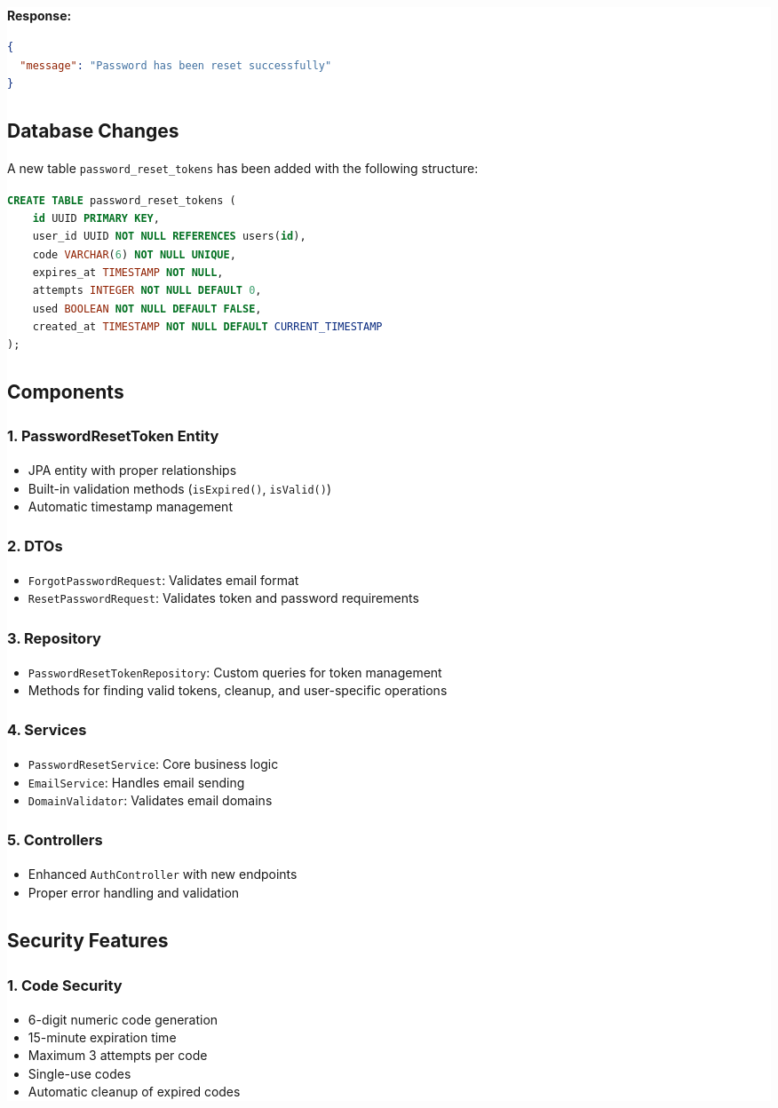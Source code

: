 **Response:**
```json
{
  "message": "Password has been reset successfully"
}
```

## Database Changes

A new table `password_reset_tokens` has been added with the following structure:

```sql
CREATE TABLE password_reset_tokens (
    id UUID PRIMARY KEY,
    user_id UUID NOT NULL REFERENCES users(id),
    code VARCHAR(6) NOT NULL UNIQUE,
    expires_at TIMESTAMP NOT NULL,
    attempts INTEGER NOT NULL DEFAULT 0,
    used BOOLEAN NOT NULL DEFAULT FALSE,
    created_at TIMESTAMP NOT NULL DEFAULT CURRENT_TIMESTAMP
);
```

## Components

### 1. PasswordResetToken Entity
- JPA entity with proper relationships
- Built-in validation methods (`isExpired()`, `isValid()`)
- Automatic timestamp management

### 2. DTOs
- `ForgotPasswordRequest`: Validates email format
- `ResetPasswordRequest`: Validates token and password requirements

### 3. Repository
- `PasswordResetTokenRepository`: Custom queries for token management
- Methods for finding valid tokens, cleanup, and user-specific operations

### 4. Services
- `PasswordResetService`: Core business logic
- `EmailService`: Handles email sending
- `DomainValidator`: Validates email domains

### 5. Controllers
- Enhanced `AuthController` with new endpoints
- Proper error handling and validation

## Security Features

### 1. Code Security
- 6-digit numeric code generation
- 15-minute expiration time
- Maximum 3 attempts per code
- Single-use codes
- Automatic cleanup of expired codes
